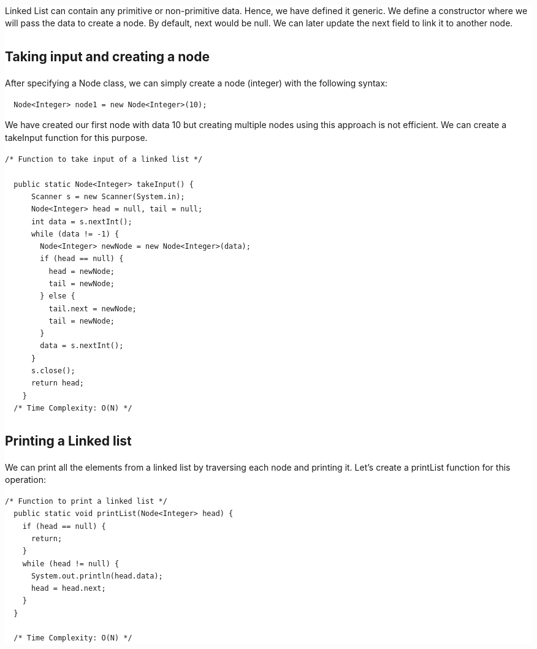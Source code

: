 Linked List can contain any primitive or non-primitive data. Hence, we have defined it generic. We define a constructor where we will pass the data to create a node. By default, next would be null. We can later update the next field to link it to another node.

## **Taking input and creating a node**

After specifying a Node class, we can simply create a node (integer) with the following syntax:

```
  Node<Integer> node1 = new Node<Integer>(10);

```

We have created our first node with data 10 but creating multiple nodes using this approach is not efficient. We can create a takeInput function for this purpose.

```
/* Function to take input of a linked list */

  public static Node<Integer> takeInput() {
      Scanner s = new Scanner(System.in);
      Node<Integer> head = null, tail = null;
      int data = s.nextInt();
      while (data != -1) {
        Node<Integer> newNode = new Node<Integer>(data);
        if (head == null) {
          head = newNode;
          tail = newNode;
        } else {
          tail.next = newNode;
          tail = newNode;
        }
        data = s.nextInt();
      }
      s.close();
      return head;
    }
  /* Time Complexity: O(N) */
```

## **Printing a Linked list**

We can print all the elements from a linked list by traversing each node and printing it. Let’s create a printList function for this operation:

```
/* Function to print a linked list */
  public static void printList(Node<Integer> head) {
    if (head == null) {
      return;
    }
    while (head != null) {
      System.out.println(head.data);
      head = head.next;
    }
  }

  /* Time Complexity: O(N) */
```
